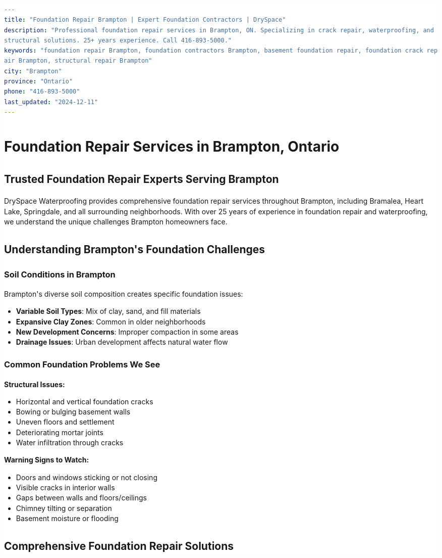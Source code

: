 ```yaml
---
title: "Foundation Repair Brampton | Expert Foundation Contractors | DrySpace"
description: "Professional foundation repair services in Brampton, ON. Specializing in crack repair, waterproofing, and structural solutions. 25+ years experience. Call 416-893-5000."
keywords: "foundation repair Brampton, foundation contractors Brampton, basement foundation repair, foundation crack repair Brampton, structural repair Brampton"
city: "Brampton"
province: "Ontario"
phone: "416-893-5000"
last_updated: "2024-12-11"
---
```


# Foundation Repair Services in Brampton, Ontario

## Trusted Foundation Repair Experts Serving Brampton

DrySpace Waterproofing provides comprehensive foundation repair services throughout Brampton, including Bramalea, Heart Lake, Springdale, and all surrounding neighborhoods. With over 25 years of experience in foundation repair and waterproofing, we understand the unique challenges Brampton homeowners face.

## Understanding Brampton's Foundation Challenges

### Soil Conditions in Brampton
Brampton's diverse soil composition creates specific foundation issues:
- **Variable Soil Types**: Mix of clay, sand, and fill materials
- **Expansive Clay Zones**: Common in older neighborhoods
- **New Development Concerns**: Improper compaction in some areas
- **Drainage Issues**: Urban development affects natural water flow

### Common Foundation Problems We See

**Structural Issues:**
- Horizontal and vertical foundation cracks
- Bowing or bulging basement walls
- Uneven floors and settlement
- Deteriorating mortar joints
- Water infiltration through cracks

**Warning Signs to Watch:**
- Doors and windows sticking or not closing
- Visible cracks in interior walls
- Gaps between walls and floors/ceilings
- Chimney tilting or separation
- Basement moisture or flooding

## Comprehensive Foundation Repair Solutions
